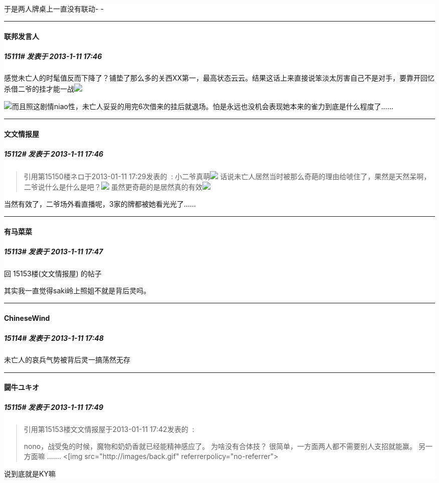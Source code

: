 于是两人牌桌上一直没有联动- -


-----

####  联邦发言人  
##### 15111#       发表于 2013-1-11 17:46


感觉未亡人的时髦值反而下降了？铺垫了那么多的关西XX第一，最高状态云云。结果这话上来直接说笨淡太厉害自己不是对手，要靠开回忆杀借二爷的挂才能一战<img src="https://static.saraba1st.com/image/smiley/face/29.gif" referrerpolicy="no-referrer">

<img src="https://static.saraba1st.com/image/smiley/face/30.gif" referrerpolicy="no-referrer">而且照这剧情niao性，未亡人妥妥的用完6次借来的挂后就退场。怕是永远也没机会表现她本来的雀力到底是什么程度了……


-----

####  文文情报屋  
##### 15112#       发表于 2013-1-11 17:46


<blockquote>引用第15150楼ネロ于2013-01-11 17:29发表的  :
小二爷真萌<img src="https://static.saraba1st.com/image/smiley/face/34.gif" referrerpolicy="no-referrer">
话说未亡人居然当时被那么奇葩的理由给唬住了，果然是天然呆啊，二爷说什么是什么是吧？<img src="https://static.saraba1st.com/image/smiley/face/33.gif" referrerpolicy="no-referrer">
虽然更奇葩的是居然真的有效<img src="https://static.saraba1st.com/image/smiley/face/29.gif" referrerpolicy="no-referrer"></blockquote>当然有效了，二爷场外看直播呢，3家的牌都被她看光光了……


-----

####  有马菜菜  
##### 15113#       发表于 2013-1-11 17:47

回 15153楼(文文情报屋) 的帖子


其实我一直觉得saki岭上照姐不就是背后灵吗。


-----

####  ChineseWind  
##### 15114#       发表于 2013-1-11 17:48


未亡人的哀兵气势被背后灵一搞荡然无存


-----

####  闘牛ユキオ  
##### 15115#       发表于 2013-1-11 17:49


<blockquote>引用第15153楼文文情报屋于2013-01-11 17:42发表的  :

nono，战受兔的时候，魔物和奶奶香就已经能精神感应了。
为啥没有合体技？
很简单，一方面两人都不需要别人支招就能赢。
另一方面嘛
....... <[img src="http://images/back.gif" referrerpolicy="no-referrer"></blockquote>说到底就是KY嘛
